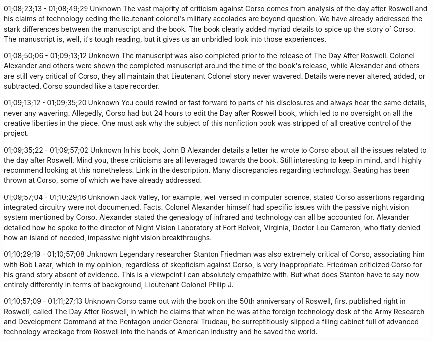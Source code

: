 01;08;23;13 - 01;08;49;29
Unknown
The vast majority of criticism against Corso comes from analysis of the day after Roswell and his claims of technology ceding the lieutenant colonel's military accolades are beyond question. We have already addressed the stark differences between the manuscript and the book. The book clearly added myriad details to spice up the story of Corso. The manuscript is, well, it's tough reading, but it gives us an unbridled look into those experiences.

01;08;50;06 - 01;09;13;12
Unknown
The manuscript was also completed prior to the release of The Day After Roswell. Colonel Alexander and others were shown the completed manuscript around the time of the book's release, while Alexander and others are still very critical of Corso, they all maintain that Lieutenant Colonel story never wavered. Details were never altered, added, or subtracted. Corso sounded like a tape recorder.

01;09;13;12 - 01;09;35;20
Unknown
You could rewind or fast forward to parts of his disclosures and always hear the same details, never any wavering. Allegedly, Corso had but 24 hours to edit the Day after Roswell book, which led to no oversight on all the creative liberties in the piece. One must ask why the subject of this nonfiction book was stripped of all creative control of the project.

01;09;35;22 - 01;09;57;02
Unknown
In his book, John B Alexander details a letter he wrote to Corso about all the issues related to the day after Roswell. Mind you, these criticisms are all leveraged towards the book. Still interesting to keep in mind, and I highly recommend looking at this nonetheless. Link in the description. Many discrepancies regarding technology. Seating has been thrown at Corso, some of which we have already addressed.

01;09;57;04 - 01;10;29;16
Unknown
Jack Valley, for example, well versed in computer science, stated Corso assertions regarding integrated circuitry were not documented. Facts. Colonel Alexander himself had specific issues with the passive night vision system mentioned by Corso. Alexander stated the genealogy of infrared and technology can all be accounted for. Alexander detailed how he spoke to the director of Night Vision Laboratory at Fort Belvoir, Virginia, Doctor Lou Cameron, who flatly denied how an island of needed, impassive night vision breakthroughs.

01;10;29;19 - 01;10;57;08
Unknown
Legendary researcher Stanton Friedman was also extremely critical of Corso, associating him with Bob Lazar, which in my opinion, regardless of skepticism against Corso, is very inappropriate. Friedman criticized Corso for his grand story absent of evidence. This is a viewpoint I can absolutely empathize with. But what does Stanton have to say now entirely differently in terms of background, Lieutenant Colonel Philip J.

01;10;57;09 - 01;11;27;13
Unknown
Corso came out with the book on the 50th anniversary of Roswell, first published right in Roswell, called The Day After Roswell, in which he claims that when he was at the foreign technology desk of the Army Research and Development Command at the Pentagon under General Trudeau, he surreptitiously slipped a filing cabinet full of advanced technology wreckage from Roswell into the hands of American industry and he saved the world.
